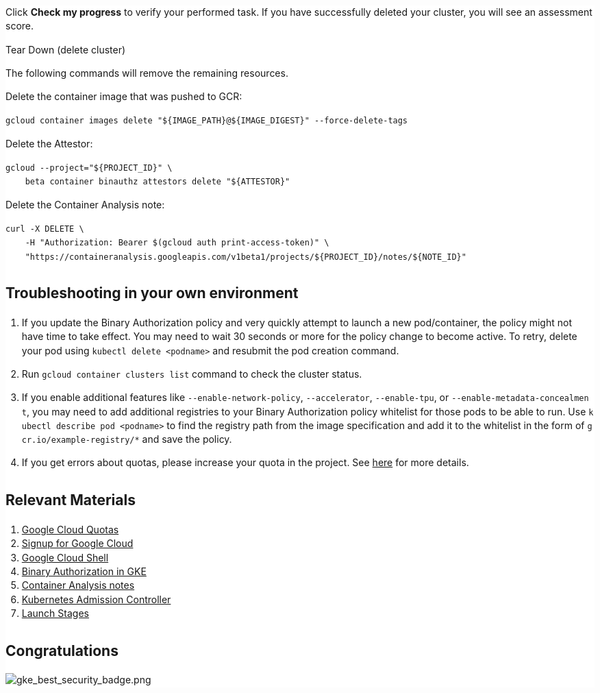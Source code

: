 Click **Check my progress** to verify your performed task. If you have successfully deleted your cluster, you will see an assessment score.

<ql-activity-tracking step="7">Tear Down (delete cluster)</ql-activity-tracking>

The following commands will remove the remaining resources.

Delete the container image that was pushed to GCR:

    gcloud container images delete "${IMAGE_PATH}@${IMAGE_DIGEST}" --force-delete-tags

Delete the Attestor:

    gcloud --project="${PROJECT_ID}" \
        beta container binauthz attestors delete "${ATTESTOR}"

Delete the Container Analysis note:

    curl -X DELETE \
        -H "Authorization: Bearer $(gcloud auth print-access-token)" \
        "https://containeranalysis.googleapis.com/v1beta1/projects/${PROJECT_ID}/notes/${NOTE_ID}"

## Troubleshooting in your own environment

1.  If you update the Binary Authorization policy and very quickly attempt to launch a new pod/container, the policy might not have time to take effect. You may need to wait 30 seconds or more for the policy change to become active. To retry, delete your pod using `kubectl delete <podname>` and resubmit the pod creation command.

2.  Run `gcloud container clusters list` command to check the cluster status.

3.  If you enable additional features like `--enable-network-policy`, `--accelerator`, `--enable-tpu`, or `--enable-metadata-concealment`, you may need to add additional registries to your Binary Authorization policy whitelist for those pods to be able to run. Use `kubectl describe pod <podname>` to find the registry path from the image specification and add it to the whitelist in the form of `gcr.io/example-registry/*` and save the policy.

4.  If you get errors about quotas, please increase your quota in the project. See [here](https://cloud.google.com/compute/quotas) for more details.

## Relevant Materials

1.  [Google Cloud Quotas](https://cloud.google.com/compute/quotas)
2.  [Signup for Google Cloud](https://cloud.google.com)
3.  [Google Cloud Shell](https://cloud.google.com/shell/docs/)
4.  [Binary Authorization in GKE](https://cloud.google.com/binary-authorization/)
5.  [Container Analysis notes](https://cloud.google.com/binary-authorization/docs/key-concepts#analysis_notes)
6.  [Kubernetes Admission Controller](https://kubernetes.io/docs/reference/access-authn-authz/admission-controllers/)
7.  [Launch Stages](https://cloud.google.com/terms/launch-stages)

## Congratulations

![gke_best_security_badge.png](https://cdn.qwiklabs.com/maNNnEGq9cLqRzxQkol4VrPlDzyruxMCXVMlMRHwRhM%3D)
